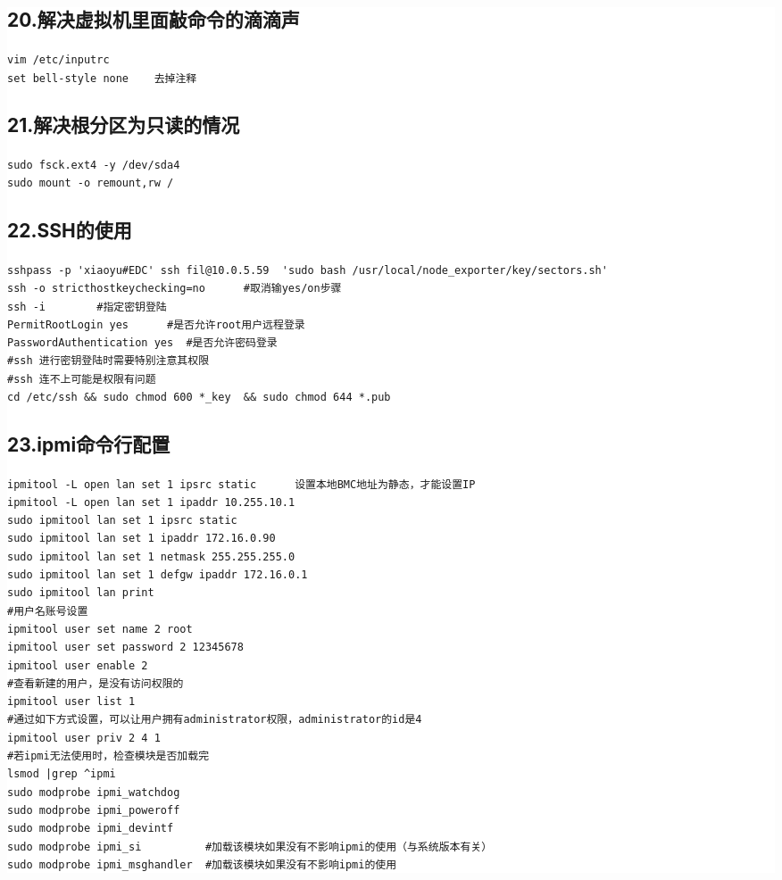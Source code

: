 ## 20.解决虚拟机里面敲命令的滴滴声   

```shell
vim /etc/inputrc
set bell-style none    去掉注释
```

## 21.解决根分区为只读的情况   

```shell
sudo fsck.ext4 -y /dev/sda4
sudo mount -o remount,rw / 
```

## 22.SSH的使用	

```shell
sshpass -p 'xiaoyu#EDC' ssh fil@10.0.5.59  'sudo bash /usr/local/node_exporter/key/sectors.sh'    
ssh -o stricthostkeychecking=no      #取消输yes/on步骤
ssh -i        #指定密钥登陆
PermitRootLogin yes      #是否允许root用户远程登录
PasswordAuthentication yes  #是否允许密码登录
#ssh 进行密钥登陆时需要特别注意其权限
#ssh 连不上可能是权限有问题
cd /etc/ssh && sudo chmod 600 *_key  && sudo chmod 644 *.pub
```

## 23.ipmi命令行配置

```shell
ipmitool -L open lan set 1 ipsrc static      设置本地BMC地址为静态，才能设置IP     
ipmitool -L open lan set 1 ipaddr 10.255.10.1
sudo ipmitool lan set 1 ipsrc static
sudo ipmitool lan set 1 ipaddr 172.16.0.90
sudo ipmitool lan set 1 netmask 255.255.255.0
sudo ipmitool lan set 1 defgw ipaddr 172.16.0.1
sudo ipmitool lan print
#用户名账号设置
ipmitool user set name 2 root
ipmitool user set password 2 12345678
ipmitool user enable 2
#查看新建的用户，是没有访问权限的
ipmitool user list 1
#通过如下方式设置，可以让用户拥有administrator权限，administrator的id是4
ipmitool user priv 2 4 1
#若ipmi无法使用时，检查模块是否加载完
lsmod |grep ^ipmi
sudo modprobe ipmi_watchdog
sudo modprobe ipmi_poweroff
sudo modprobe ipmi_devintf
sudo modprobe ipmi_si          #加载该模块如果没有不影响ipmi的使用（与系统版本有关）
sudo modprobe ipmi_msghandler  #加载该模块如果没有不影响ipmi的使用
```
